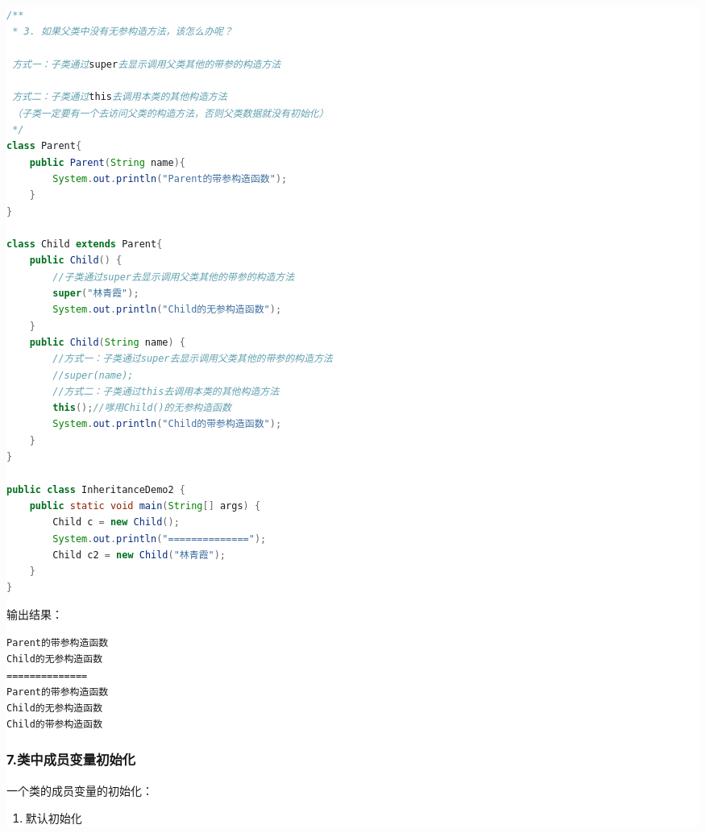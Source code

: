 ```java
/**
 * 3. 如果父类中没有无参构造方法，该怎么办呢？

 方式一：子类通过super去显示调用父类其他的带参的构造方法

 方式二：子类通过this去调用本类的其他构造方法
 （子类一定要有一个去访问父类的构造方法，否则父类数据就没有初始化）
 */
class Parent{
    public Parent(String name){
        System.out.println("Parent的带参构造函数");
    }
}

class Child extends Parent{
    public Child() {
        //子类通过super去显示调用父类其他的带参的构造方法
        super("林青霞");
        System.out.println("Child的无参构造函数");
    }
    public Child(String name) {
        //方式一：子类通过super去显示调用父类其他的带参的构造方法
        //super(name);
        //方式二：子类通过this去调用本类的其他构造方法
        this();//嗲用Child()的无参构造函数
        System.out.println("Child的带参构造函数");
    }
}

public class InheritanceDemo2 {
    public static void main(String[] args) {
        Child c = new Child();
        System.out.println("==============");
        Child c2 = new Child("林青霞");
    }
}
```
输出结果：
```html
Parent的带参构造函数
Child的无参构造函数
==============
Parent的带参构造函数
Child的无参构造函数
Child的带参构造函数
```

### 7.类中成员变量初始化
一个类的成员变量的初始化：

1. 默认初始化
